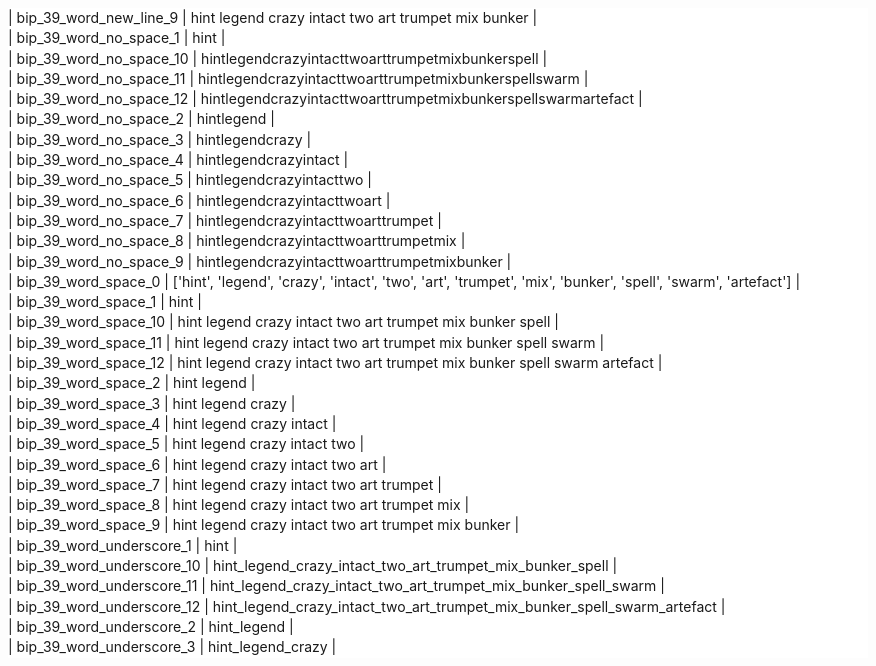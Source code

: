 | bip_39_word_new_line_9 | hint
legend
crazy
intact
two
art
trumpet
mix
bunker |  
| bip_39_word_no_space_1 | hint |  
| bip_39_word_no_space_10 | hintlegendcrazyintacttwoarttrumpetmixbunkerspell |  
| bip_39_word_no_space_11 | hintlegendcrazyintacttwoarttrumpetmixbunkerspellswarm |  
| bip_39_word_no_space_12 | hintlegendcrazyintacttwoarttrumpetmixbunkerspellswarmartefact |  
| bip_39_word_no_space_2 | hintlegend |  
| bip_39_word_no_space_3 | hintlegendcrazy |  
| bip_39_word_no_space_4 | hintlegendcrazyintact |  
| bip_39_word_no_space_5 | hintlegendcrazyintacttwo |  
| bip_39_word_no_space_6 | hintlegendcrazyintacttwoart |  
| bip_39_word_no_space_7 | hintlegendcrazyintacttwoarttrumpet |  
| bip_39_word_no_space_8 | hintlegendcrazyintacttwoarttrumpetmix |  
| bip_39_word_no_space_9 | hintlegendcrazyintacttwoarttrumpetmixbunker |  
| bip_39_word_space_0 | ['hint', 'legend', 'crazy', 'intact', 'two', 'art', 'trumpet', 'mix', 'bunker', 'spell', 'swarm', 'artefact'] |  
| bip_39_word_space_1 | hint |  
| bip_39_word_space_10 | hint legend crazy intact two art trumpet mix bunker spell |  
| bip_39_word_space_11 | hint legend crazy intact two art trumpet mix bunker spell swarm |  
| bip_39_word_space_12 | hint legend crazy intact two art trumpet mix bunker spell swarm artefact |  
| bip_39_word_space_2 | hint legend |  
| bip_39_word_space_3 | hint legend crazy |  
| bip_39_word_space_4 | hint legend crazy intact |  
| bip_39_word_space_5 | hint legend crazy intact two |  
| bip_39_word_space_6 | hint legend crazy intact two art |  
| bip_39_word_space_7 | hint legend crazy intact two art trumpet |  
| bip_39_word_space_8 | hint legend crazy intact two art trumpet mix |  
| bip_39_word_space_9 | hint legend crazy intact two art trumpet mix bunker |  
| bip_39_word_underscore_1 | hint |  
| bip_39_word_underscore_10 | hint_legend_crazy_intact_two_art_trumpet_mix_bunker_spell |  
| bip_39_word_underscore_11 | hint_legend_crazy_intact_two_art_trumpet_mix_bunker_spell_swarm |  
| bip_39_word_underscore_12 | hint_legend_crazy_intact_two_art_trumpet_mix_bunker_spell_swarm_artefact |  
| bip_39_word_underscore_2 | hint_legend |  
| bip_39_word_underscore_3 | hint_legend_crazy |  